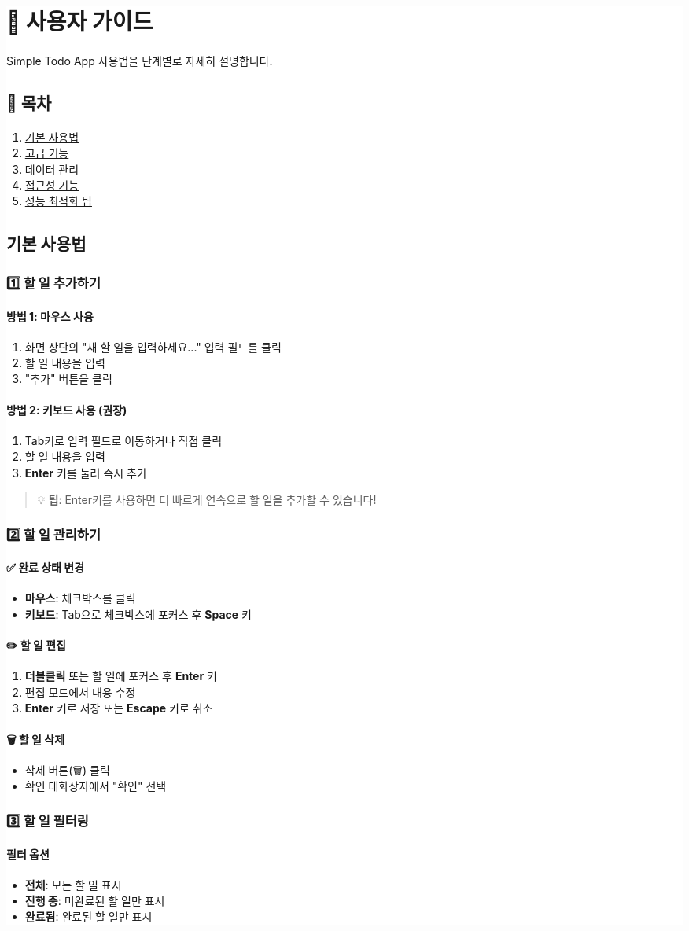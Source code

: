 # 📖 사용자 가이드

Simple Todo App 사용법을 단계별로 자세히 설명합니다.

## 🎯 목차

1. [기본 사용법](#기본-사용법)
2. [고급 기능](#고급-기능)
3. [데이터 관리](#데이터-관리)
4. [접근성 기능](#접근성-기능)
5. [성능 최적화 팁](#성능-최적화-팁)

## 기본 사용법

### 1️⃣ 할 일 추가하기

#### 방법 1: 마우스 사용
1. 화면 상단의 "새 할 일을 입력하세요..." 입력 필드를 클릭
2. 할 일 내용을 입력
3. "추가" 버튼을 클릭

#### 방법 2: 키보드 사용 (권장)
1. Tab키로 입력 필드로 이동하거나 직접 클릭
2. 할 일 내용을 입력
3. **Enter** 키를 눌러 즉시 추가

> 💡 **팁**: Enter키를 사용하면 더 빠르게 연속으로 할 일을 추가할 수 있습니다!

### 2️⃣ 할 일 관리하기

#### ✅ 완료 상태 변경
- **마우스**: 체크박스를 클릭
- **키보드**: Tab으로 체크박스에 포커스 후 **Space** 키

#### ✏️ 할 일 편집
1. **더블클릭** 또는 할 일에 포커스 후 **Enter** 키
2. 편집 모드에서 내용 수정
3. **Enter** 키로 저장 또는 **Escape** 키로 취소

#### 🗑️ 할 일 삭제
- 삭제 버튼(🗑️) 클릭
- 확인 대화상자에서 "확인" 선택

### 3️⃣ 할 일 필터링

#### 필터 옵션
- **전체**: 모든 할 일 표시
- **진행 중**: 미완료된 할 일만 표시
- **완료됨**: 완료된 할 일만 표시
